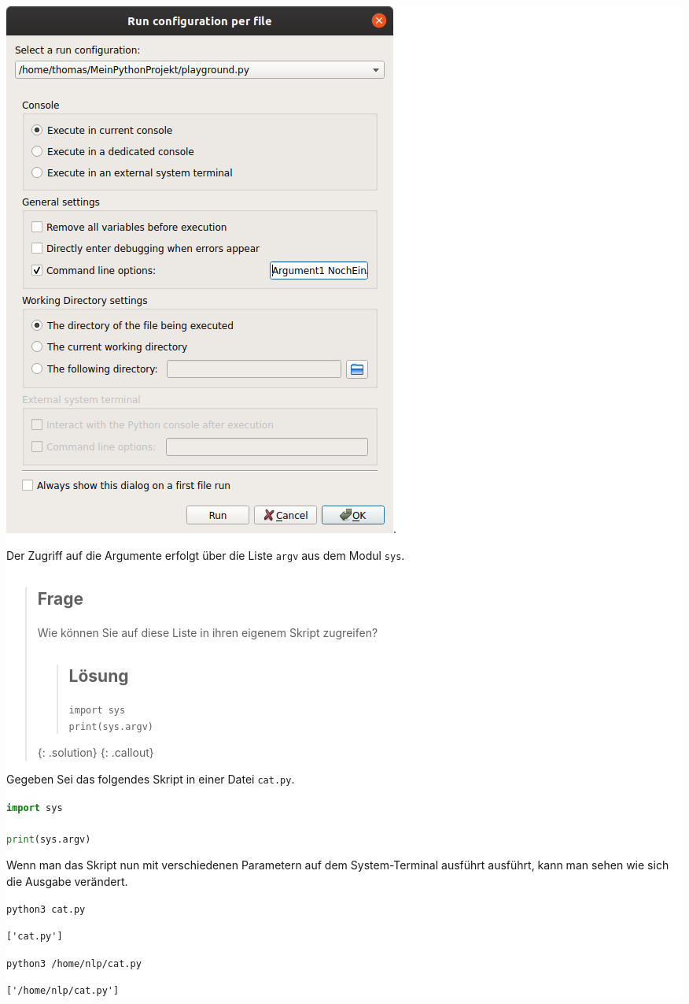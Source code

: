 ![Einstellung Argumente für Skript in Spyder](../fig/spyder-script-args.png).

Der Zugriff auf die Argumente erfolgt über die Liste `argv` aus dem Modul `sys`.

> ## Frage
> Wie können Sie auf diese Liste in ihren eigenem Skript zugreifen?
>> ## Lösung
>> ~~~pyhon
>> import sys
>> print(sys.argv)
>> ~~~
> {: .solution}
{: .callout}

Gegeben Sei das folgendes Skript in einer Datei `cat.py`. 
~~~python
import sys

print(sys.argv)
~~~
Wenn man das Skript nun mit verschiedenen Parametern auf dem System-Terminal ausführt ausführt, kann man sehen wie sich die Ausgabe verändert.
~~~bash
python3 cat.py
~~~
~~~output
['cat.py']
~~~
~~~bash
python3 /home/nlp/cat.py
~~~
~~~output
['/home/nlp/cat.py']
~~~